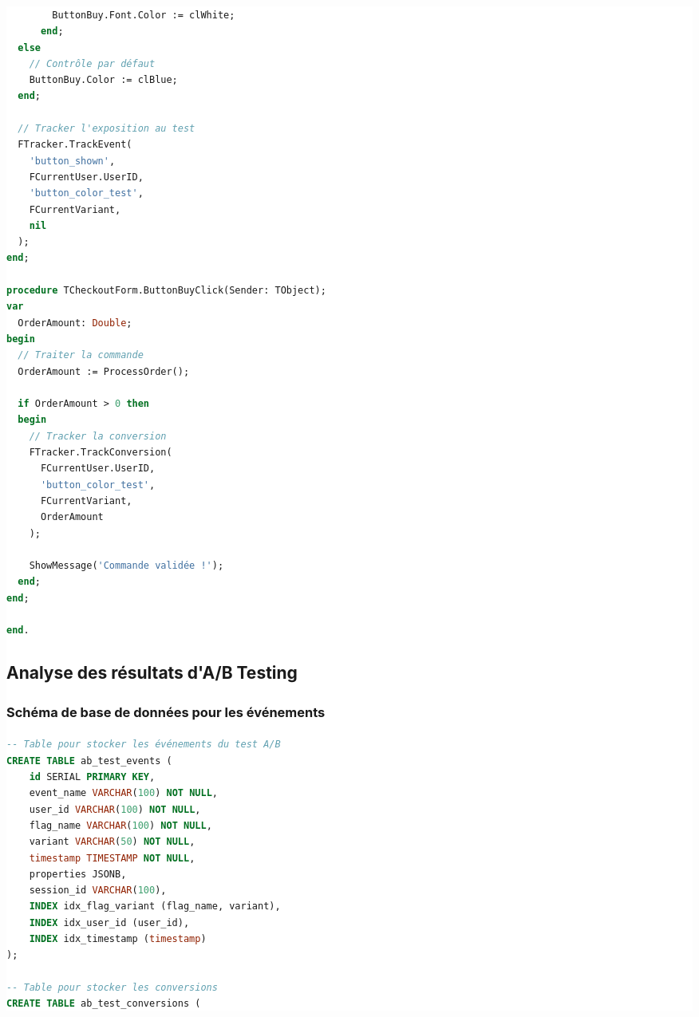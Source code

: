 ```pascal
        ButtonBuy.Font.Color := clWhite;
      end;
  else
    // Contrôle par défaut
    ButtonBuy.Color := clBlue;
  end;

  // Tracker l'exposition au test
  FTracker.TrackEvent(
    'button_shown',
    FCurrentUser.UserID,
    'button_color_test',
    FCurrentVariant,
    nil
  );
end;

procedure TCheckoutForm.ButtonBuyClick(Sender: TObject);
var
  OrderAmount: Double;
begin
  // Traiter la commande
  OrderAmount := ProcessOrder();

  if OrderAmount > 0 then
  begin
    // Tracker la conversion
    FTracker.TrackConversion(
      FCurrentUser.UserID,
      'button_color_test',
      FCurrentVariant,
      OrderAmount
    );

    ShowMessage('Commande validée !');
  end;
end;

end.
```

## Analyse des résultats d'A/B Testing

### Schéma de base de données pour les événements

```sql
-- Table pour stocker les événements du test A/B
CREATE TABLE ab_test_events (
    id SERIAL PRIMARY KEY,
    event_name VARCHAR(100) NOT NULL,
    user_id VARCHAR(100) NOT NULL,
    flag_name VARCHAR(100) NOT NULL,
    variant VARCHAR(50) NOT NULL,
    timestamp TIMESTAMP NOT NULL,
    properties JSONB,
    session_id VARCHAR(100),
    INDEX idx_flag_variant (flag_name, variant),
    INDEX idx_user_id (user_id),
    INDEX idx_timestamp (timestamp)
);

-- Table pour stocker les conversions
CREATE TABLE ab_test_conversions (
```